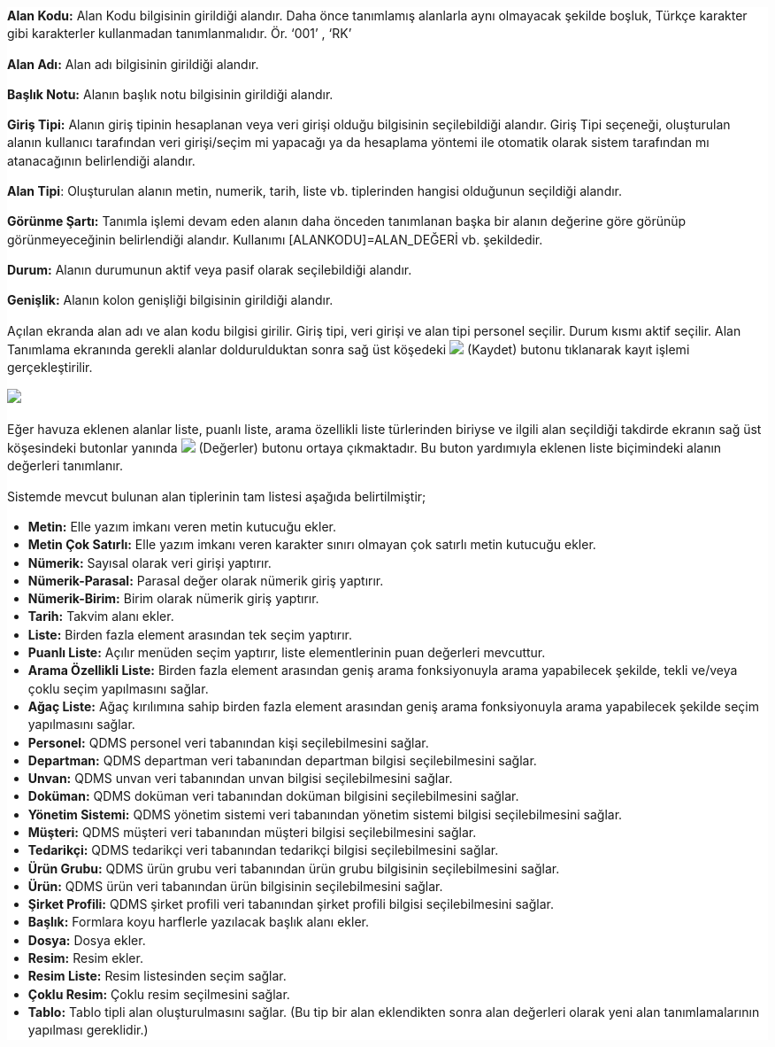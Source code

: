 **Alan Kodu:** Alan Kodu bilgisinin girildiği alandır. Daha önce tanımlamış alanlarla aynı olmayacak şekilde boşluk, Türkçe karakter gibi karakterler kullanmadan tanımlanmalıdır. Ör. ‘001’ , ‘RK’

**Alan Adı:** Alan adı bilgisinin girildiği alandır.

**Başlık Notu:** Alanın başlık notu bilgisinin girildiği alandır.

**Giriş Tipi:** Alanın giriş tipinin hesaplanan veya veri girişi olduğu bilgisinin seçilebildiği alandır. Giriş Tipi seçeneği, oluşturulan alanın kullanıcı tarafından veri girişi/seçim mi yapacağı ya da hesaplama yöntemi ile otomatik olarak sistem tarafından mı atanacağının belirlendiği alandır.

**Alan Tipi**: Oluşturulan alanın metin, numerik, tarih, liste vb. tiplerinden hangisi olduğunun seçildiği alandır.

**Görünme Şartı:** Tanımla işlemi devam eden alanın daha önceden tanımlanan başka bir alanın değerine göre görünüp görünmeyeceğinin belirlendiği alandır. Kullanımı [ALANKODU]=ALAN_DEĞERİ vb. şekildedir.

**Durum:** Alanın durumunun aktif veya pasif olarak seçilebildiği alandır.

**Genişlik:** Alanın kolon genişliği bilgisinin girildiği alandır.

Açılan ekranda alan adı ve alan kodu bilgisi girilir. Giriş tipi, veri girişi ve alan tipi personel seçilir. Durum kısmı aktif seçilir. Alan Tanımlama ekranında gerekli alanlar doldurulduktan sonra sağ üst köşedeki ![](https://docsbimser.blob.core.windows.net/imagecontainer/auto-upload57f8bb2d-2eb7-4468-befb-fd4ee80b3647) (Kaydet) butonu tıklanarak kayıt işlemi gerçekleştirilir.

![](https://docsbimser.blob.core.windows.net/imagecontainer/auto-upload1bcc9b30-118e-4c30-a5ec-6f758e039874)

Eğer havuza eklenen alanlar liste, puanlı liste, arama özellikli liste türlerinden biriyse ve ilgili alan seçildiği takdirde ekranın sağ üst köşesindeki butonlar yanında ![](https://docsbimser.blob.core.windows.net/imagecontainer/auto-uploadb740f7eb-81e8-48fa-ae52-c3f7db9b6639) (Değerler) butonu ortaya çıkmaktadır. Bu buton yardımıyla eklenen liste biçimindeki alanın değerleri tanımlanır.

Sistemde mevcut bulunan alan tiplerinin tam listesi aşağıda belirtilmiştir;

-   **Metin:** Elle yazım imkanı veren metin kutucuğu ekler.
-   **Metin Çok Satırlı:** Elle yazım imkanı veren karakter sınırı olmayan çok satırlı metin kutucuğu ekler.
-   **Nümerik:** Sayısal olarak veri girişi yaptırır.
-   **Nümerik-Parasal:** Parasal değer olarak nümerik giriş yaptırır.
-   **Nümerik-Birim:** Birim olarak nümerik giriş yaptırır.
-   **Tarih:** Takvim alanı ekler.
-   **Liste:** Birden fazla element arasından tek seçim yaptırır.
-   **Puanlı Liste:** Açılır menüden seçim yaptırır, liste elementlerinin puan değerleri mevcuttur.
-   **Arama Özellikli Liste:** Birden fazla element arasından geniş arama fonksiyonuyla arama yapabilecek şekilde, tekli ve/veya çoklu seçim yapılmasını sağlar.
-   **Ağaç Liste:** Ağaç kırılımına sahip birden fazla element arasından geniş arama fonksiyonuyla arama yapabilecek şekilde seçim yapılmasını sağlar.
-   **Personel:** QDMS personel veri tabanından kişi seçilebilmesini sağlar.
-   **Departman:** QDMS departman veri tabanından departman bilgisi seçilebilmesini sağlar.
-   **Unvan:** QDMS unvan veri tabanından unvan bilgisi seçilebilmesini sağlar.
-   **Doküman:** QDMS doküman veri tabanından doküman bilgisini seçilebilmesini sağlar.
-   **Yönetim Sistemi:** QDMS yönetim sistemi veri tabanından yönetim sistemi bilgisi seçilebilmesini sağlar.
-   **Müşteri:** QDMS müşteri veri tabanından müşteri bilgisi seçilebilmesini sağlar.
-   **Tedarikçi:** QDMS tedarikçi veri tabanından tedarikçi bilgisi seçilebilmesini sağlar.
-   **Ürün Grubu:** QDMS ürün grubu veri tabanından ürün grubu bilgisinin seçilebilmesini sağlar.
-   **Ürün:** QDMS ürün veri tabanından ürün bilgisinin seçilebilmesini sağlar.
-   **Şirket Profili:** QDMS şirket profili veri tabanından şirket profili bilgisi seçilebilmesini sağlar.
-   **Başlık:** Formlara koyu harflerle yazılacak başlık alanı ekler.
-   **Dosya:** Dosya ekler.
-   **Resim:** Resim ekler.
-   **Resim Liste:** Resim listesinden seçim sağlar.
-   **Çoklu Resim:** Çoklu resim seçilmesini sağlar.
-   **Tablo:** Tablo tipli alan oluşturulmasını sağlar. (Bu tip bir alan eklendikten sonra alan değerleri olarak yeni alan tanımlamalarının yapılması gereklidir.)